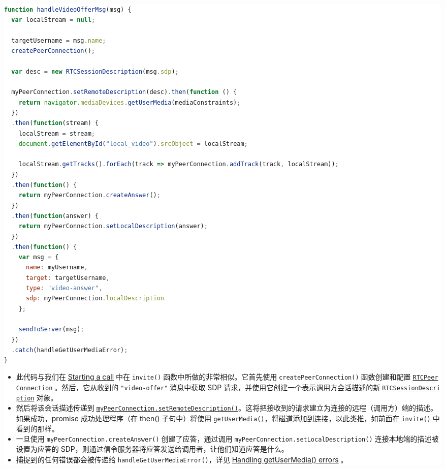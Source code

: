   ```js
  function handleVideoOfferMsg(msg) {
    var localStream = null;
  
    targetUsername = msg.name;
    createPeerConnection();
  
    var desc = new RTCSessionDescription(msg.sdp);
  
    myPeerConnection.setRemoteDescription(desc).then(function () {
      return navigator.mediaDevices.getUserMedia(mediaConstraints);
    })
    .then(function(stream) {
      localStream = stream;
      document.getElementById("local_video").srcObject = localStream;
  
      localStream.getTracks().forEach(track => myPeerConnection.addTrack(track, localStream));
    })
    .then(function() {
      return myPeerConnection.createAnswer();
    })
    .then(function(answer) {
      return myPeerConnection.setLocalDescription(answer);
    })
    .then(function() {
      var msg = {
        name: myUsername,
        target: targetUsername,
        type: "video-answer",
        sdp: myPeerConnection.localDescription
      };
  
      sendToServer(msg);
    })
    .catch(handleGetUserMediaError);
  }
  ```

+ 此代码与我们在 [Starting a call](https://developer.mozilla.org/zh-CN/docs/Web/API/WebRTC_API/Signaling_and_video_calling#Starting_a_call) 中在 `invite()` 函数中所做的非常相似。它首先使用 `createPeerConnection()` 函数创建和配置 [`RTCPeerConnection`](https://developer.mozilla.org/zh-CN/docs/Web/API/RTCPeerConnection) 。然后，它从收到的 `"video-offer"` 消息中获取 SDP 请求，并使用它创建一个表示调用方会话描述的新 [`RTCSessionDescription`](https://developer.mozilla.org/zh-CN/docs/Web/API/RTCSessionDescription) 对象。
+ 然后将该会话描述传递到 [`myPeerConnection.setRemoteDescription()`](https://developer.mozilla.org/zh-CN/docs/Web/API/RTCPeerConnection/setRemoteDescription)。这将把接收到的请求建立为连接的远程（调用方）端的描述。如果成功，promise 成功处理程序（在 then() 子句中）将使用 [`getUserMedia()`](https://developer.mozilla.org/zh-CN/docs/Web/API/MediaDevices/getUserMedia)，将磁道添加到连接，以此类推，如前面在 `invite()` 中看到的那样。
+ 一旦使用 `myPeerConnection.createAnswer()` 创建了应答，通过调用 `myPeerConnection.setLocalDescription()` 连接本地端的描述被设置为应答的 SDP，则通过信令服务器将应答发送给调用者，让他们知道应答是什么。
+ 捕捉到的任何错误都会被传递给 `handleGetUserMediaError()`，详见 [Handling getUserMedia() errors](https://developer.mozilla.org/zh-CN/docs/Web/API/WebRTC_API/Signaling_and_video_calling#Handling_getUserMedia()_errors) 。
